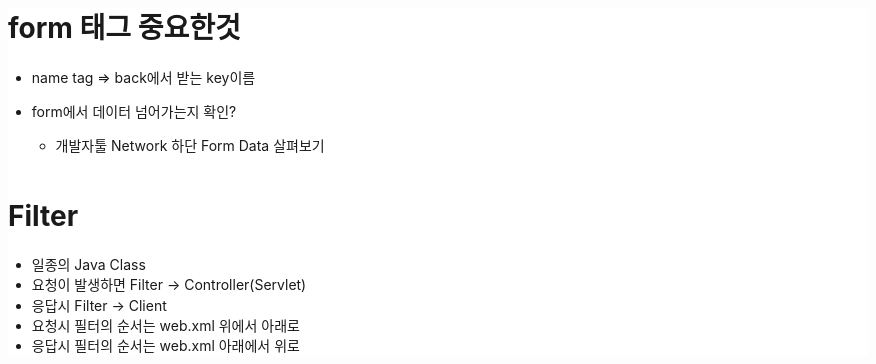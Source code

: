 # form 태그 중요한것

- name tag => back에서 받는 key이름

- form에서 데이터 넘어가는지 확인?
    - 개발자툴 Network 하단 Form Data 살펴보기

# Filter   

- 일종의 Java Class
- 요청이 발생하면 Filter -> Controller(Servlet)
- 응답시 Filter -> Client
- 요청시 필터의 순서는 web.xml 위에서 아래로
- 응답시 필터의 순서는 web.xml 아래에서 위로